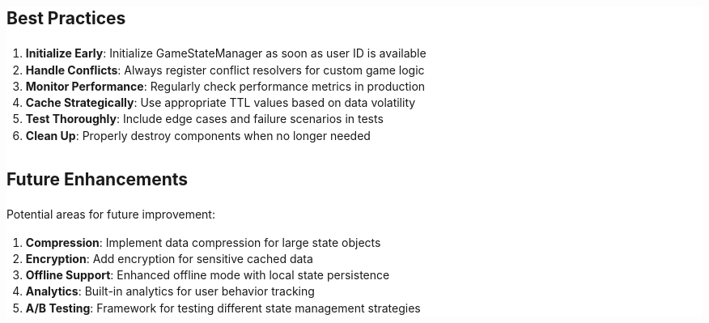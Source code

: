 ## Best Practices

1. **Initialize Early**: Initialize GameStateManager as soon as user ID is available
2. **Handle Conflicts**: Always register conflict resolvers for custom game logic
3. **Monitor Performance**: Regularly check performance metrics in production
4. **Cache Strategically**: Use appropriate TTL values based on data volatility
5. **Test Thoroughly**: Include edge cases and failure scenarios in tests
6. **Clean Up**: Properly destroy components when no longer needed

## Future Enhancements

Potential areas for future improvement:

1. **Compression**: Implement data compression for large state objects
2. **Encryption**: Add encryption for sensitive cached data
3. **Offline Support**: Enhanced offline mode with local state persistence
4. **Analytics**: Built-in analytics for user behavior tracking
5. **A/B Testing**: Framework for testing different state management strategies